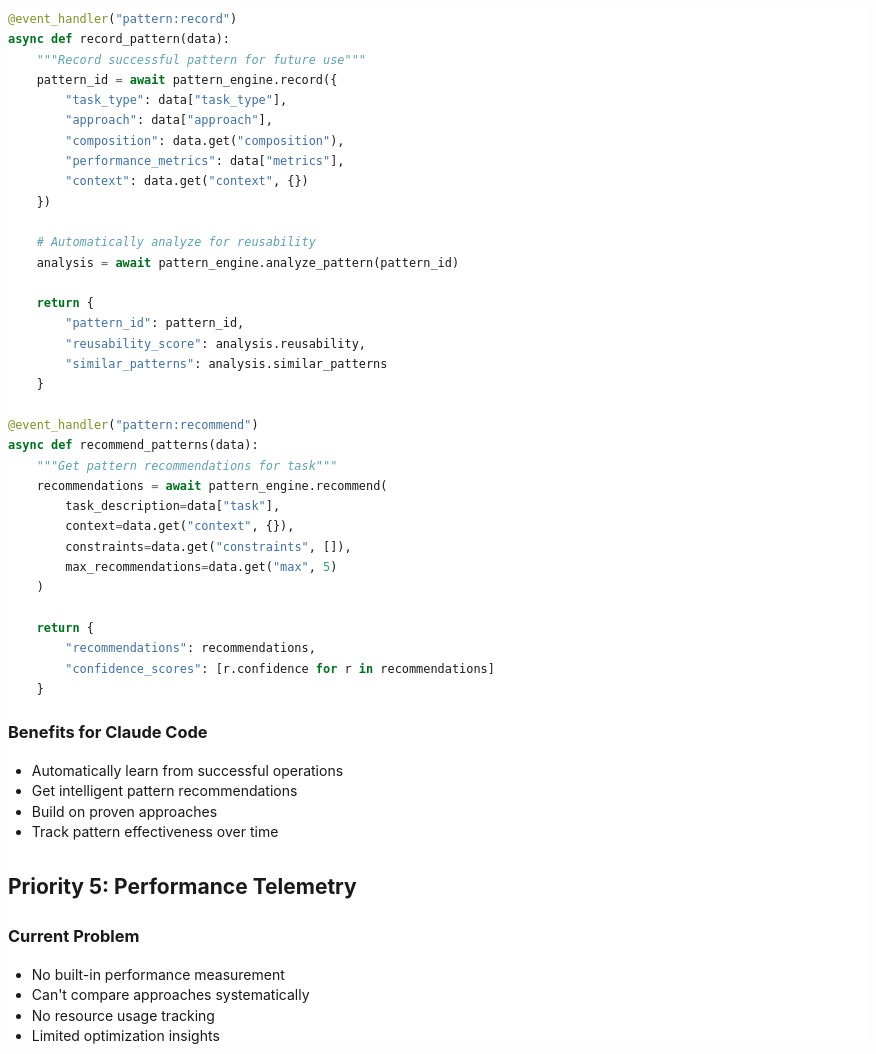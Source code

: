 ```python
@event_handler("pattern:record")
async def record_pattern(data):
    """Record successful pattern for future use"""
    pattern_id = await pattern_engine.record({
        "task_type": data["task_type"],
        "approach": data["approach"],
        "composition": data.get("composition"),
        "performance_metrics": data["metrics"],
        "context": data.get("context", {})
    })
    
    # Automatically analyze for reusability
    analysis = await pattern_engine.analyze_pattern(pattern_id)
    
    return {
        "pattern_id": pattern_id,
        "reusability_score": analysis.reusability,
        "similar_patterns": analysis.similar_patterns
    }

@event_handler("pattern:recommend")
async def recommend_patterns(data):
    """Get pattern recommendations for task"""
    recommendations = await pattern_engine.recommend(
        task_description=data["task"],
        context=data.get("context", {}),
        constraints=data.get("constraints", []),
        max_recommendations=data.get("max", 5)
    )
    
    return {
        "recommendations": recommendations,
        "confidence_scores": [r.confidence for r in recommendations]
    }
```

### Benefits for Claude Code
- Automatically learn from successful operations
- Get intelligent pattern recommendations
- Build on proven approaches
- Track pattern effectiveness over time

## Priority 5: Performance Telemetry

### Current Problem
- No built-in performance measurement
- Can't compare approaches systematically
- No resource usage tracking
- Limited optimization insights
